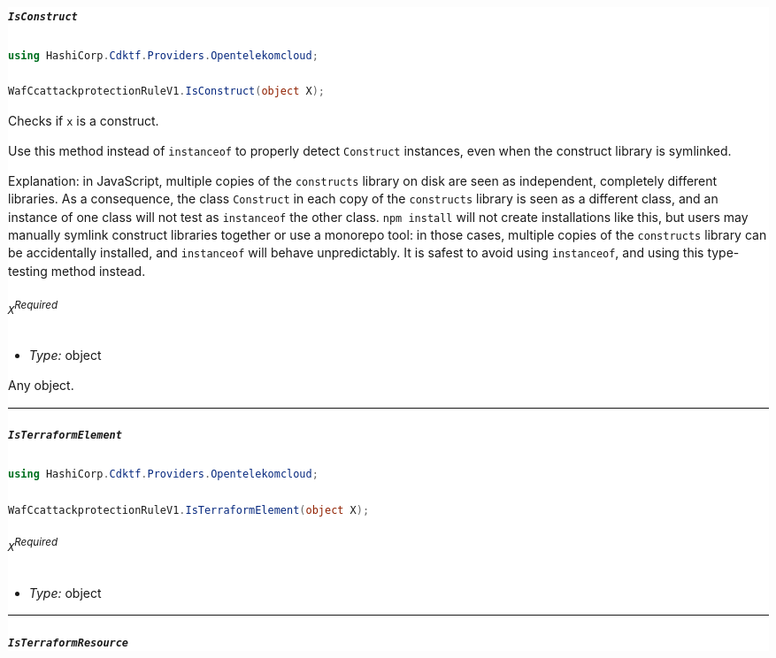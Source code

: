 
##### `IsConstruct` <a name="IsConstruct" id="@cdktf/provider-opentelekomcloud.wafCcattackprotectionRuleV1.WafCcattackprotectionRuleV1.isConstruct"></a>

```csharp
using HashiCorp.Cdktf.Providers.Opentelekomcloud;

WafCcattackprotectionRuleV1.IsConstruct(object X);
```

Checks if `x` is a construct.

Use this method instead of `instanceof` to properly detect `Construct`
instances, even when the construct library is symlinked.

Explanation: in JavaScript, multiple copies of the `constructs` library on
disk are seen as independent, completely different libraries. As a
consequence, the class `Construct` in each copy of the `constructs` library
is seen as a different class, and an instance of one class will not test as
`instanceof` the other class. `npm install` will not create installations
like this, but users may manually symlink construct libraries together or
use a monorepo tool: in those cases, multiple copies of the `constructs`
library can be accidentally installed, and `instanceof` will behave
unpredictably. It is safest to avoid using `instanceof`, and using
this type-testing method instead.

###### `X`<sup>Required</sup> <a name="X" id="@cdktf/provider-opentelekomcloud.wafCcattackprotectionRuleV1.WafCcattackprotectionRuleV1.isConstruct.parameter.x"></a>

- *Type:* object

Any object.

---

##### `IsTerraformElement` <a name="IsTerraformElement" id="@cdktf/provider-opentelekomcloud.wafCcattackprotectionRuleV1.WafCcattackprotectionRuleV1.isTerraformElement"></a>

```csharp
using HashiCorp.Cdktf.Providers.Opentelekomcloud;

WafCcattackprotectionRuleV1.IsTerraformElement(object X);
```

###### `X`<sup>Required</sup> <a name="X" id="@cdktf/provider-opentelekomcloud.wafCcattackprotectionRuleV1.WafCcattackprotectionRuleV1.isTerraformElement.parameter.x"></a>

- *Type:* object

---

##### `IsTerraformResource` <a name="IsTerraformResource" id="@cdktf/provider-opentelekomcloud.wafCcattackprotectionRuleV1.WafCcattackprotectionRuleV1.isTerraformResource"></a>
